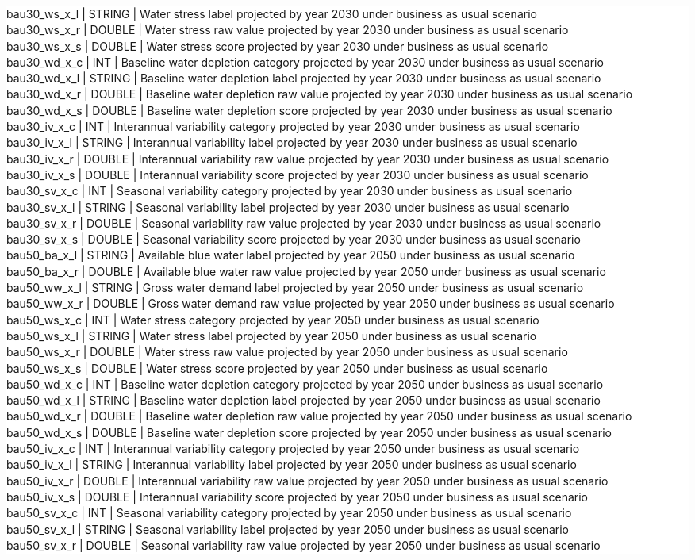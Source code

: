 bau30_ws_x_l | STRING | Water stress label projected by year 2030 under business as usual scenario  
bau30_ws_x_r | DOUBLE | Water stress raw value projected by year 2030 under business as usual scenario  
bau30_ws_x_s | DOUBLE | Water stress score projected by year 2030 under business as usual scenario  
bau30_wd_x_c | INT | Baseline water depletion category projected by year 2030 under business as usual scenario  
bau30_wd_x_l | STRING | Baseline water depletion label projected by year 2030 under business as usual scenario  
bau30_wd_x_r | DOUBLE | Baseline water depletion raw value projected by year 2030 under business as usual scenario  
bau30_wd_x_s | DOUBLE | Baseline water depletion score projected by year 2030 under business as usual scenario  
bau30_iv_x_c | INT | Interannual variability category projected by year 2030 under business as usual scenario  
bau30_iv_x_l | STRING | Interannual variability label projected by year 2030 under business as usual scenario  
bau30_iv_x_r | DOUBLE | Interannual variability raw value projected by year 2030 under business as usual scenario  
bau30_iv_x_s | DOUBLE | Interannual variability score projected by year 2030 under business as usual scenario  
bau30_sv_x_c | INT | Seasonal variability category projected by year 2030 under business as usual scenario  
bau30_sv_x_l | STRING | Seasonal variability label projected by year 2030 under business as usual scenario  
bau30_sv_x_r | DOUBLE | Seasonal variability raw value projected by year 2030 under business as usual scenario  
bau30_sv_x_s | DOUBLE | Seasonal variability score projected by year 2030 under business as usual scenario  
bau50_ba_x_l | STRING | Available blue water label projected by year 2050 under business as usual scenario  
bau50_ba_x_r | DOUBLE | Available blue water raw value projected by year 2050 under business as usual scenario  
bau50_ww_x_l | STRING | Gross water demand label projected by year 2050 under business as usual scenario  
bau50_ww_x_r | DOUBLE | Gross water demand raw value projected by year 2050 under business as usual scenario  
bau50_ws_x_c | INT | Water stress category projected by year 2050 under business as usual scenario  
bau50_ws_x_l | STRING | Water stress label projected by year 2050 under business as usual scenario  
bau50_ws_x_r | DOUBLE | Water stress raw value projected by year 2050 under business as usual scenario  
bau50_ws_x_s | DOUBLE | Water stress score projected by year 2050 under business as usual scenario  
bau50_wd_x_c | INT | Baseline water depletion category projected by year 2050 under business as usual scenario  
bau50_wd_x_l | STRING | Baseline water depletion label projected by year 2050 under business as usual scenario  
bau50_wd_x_r | DOUBLE | Baseline water depletion raw value projected by year 2050 under business as usual scenario  
bau50_wd_x_s | DOUBLE | Baseline water depletion score projected by year 2050 under business as usual scenario  
bau50_iv_x_c | INT | Interannual variability category projected by year 2050 under business as usual scenario  
bau50_iv_x_l | STRING | Interannual variability label projected by year 2050 under business as usual scenario  
bau50_iv_x_r | DOUBLE | Interannual variability raw value projected by year 2050 under business as usual scenario  
bau50_iv_x_s | DOUBLE | Interannual variability score projected by year 2050 under business as usual scenario  
bau50_sv_x_c | INT | Seasonal variability category projected by year 2050 under business as usual scenario  
bau50_sv_x_l | STRING | Seasonal variability label projected by year 2050 under business as usual scenario  
bau50_sv_x_r | DOUBLE | Seasonal variability raw value projected by year 2050 under business as usual scenario  